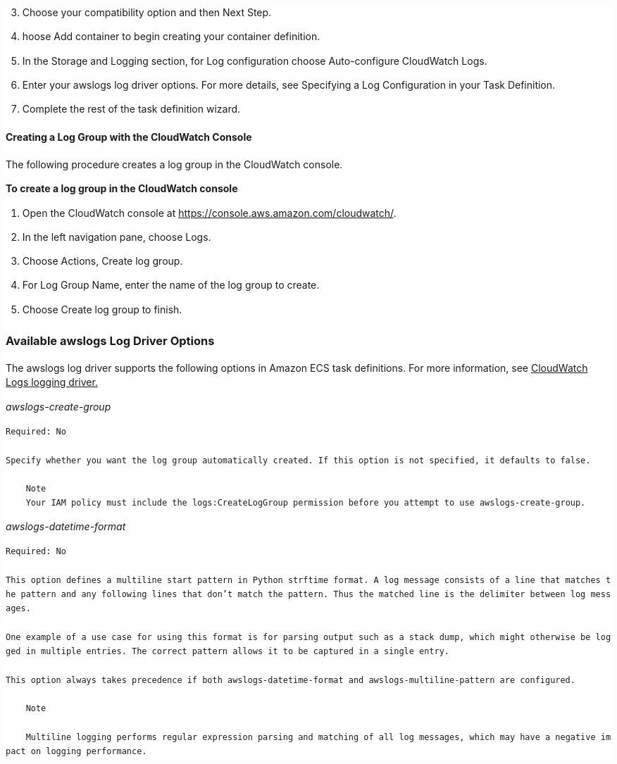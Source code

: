 3. Choose your compatibility option and then Next Step.

4. hoose Add container to begin creating your container definition.

5. In the Storage and Logging section, for Log configuration choose Auto-configure CloudWatch Logs.

6. Enter your awslogs log driver options. For more details, see Specifying a Log Configuration in your Task Definition.

7. Complete the rest of the task definition wizard.

#### Creating a Log Group with the CloudWatch Console
The following procedure creates a log group in the CloudWatch console.

**To create a log group in the CloudWatch console**
1. Open the CloudWatch console at https://console.aws.amazon.com/cloudwatch/.

2. In the left navigation pane, choose Logs.

3. Choose Actions, Create log group.

4. For Log Group Name, enter the name of the log group to create.

5. Choose Create log group to finish.

### Available awslogs Log Driver Options
The awslogs log driver supports the following options in Amazon ECS task definitions. For more information, see [CloudWatch Logs logging driver.](https://docs.docker.com/config/containers/logging/awslogs/)

*awslogs-create-group*

    Required: No

    Specify whether you want the log group automatically created. If this option is not specified, it defaults to false.

        Note
        Your IAM policy must include the logs:CreateLogGroup permission before you attempt to use awslogs-create-group.


*awslogs-datetime-format*

    Required: No

    This option defines a multiline start pattern in Python strftime format. A log message consists of a line that matches the pattern and any following lines that don’t match the pattern. Thus the matched line is the delimiter between log messages.

    One example of a use case for using this format is for parsing output such as a stack dump, which might otherwise be logged in multiple entries. The correct pattern allows it to be captured in a single entry.

    This option always takes precedence if both awslogs-datetime-format and awslogs-multiline-pattern are configured.

        Note

        Multiline logging performs regular expression parsing and matching of all log messages, which may have a negative impact on logging performance.
